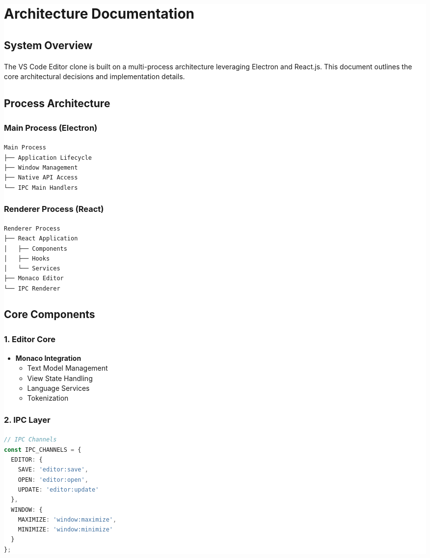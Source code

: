 # Architecture Documentation

## System Overview

The VS Code Editor clone is built on a multi-process architecture leveraging Electron and React.js. This document outlines the core architectural decisions and implementation details.

## Process Architecture

### Main Process (Electron)
```
Main Process
├── Application Lifecycle
├── Window Management
├── Native API Access
└── IPC Main Handlers
```

### Renderer Process (React)
```
Renderer Process
├── React Application
│   ├── Components
│   ├── Hooks
│   └── Services
├── Monaco Editor
└── IPC Renderer
```

## Core Components

### 1. Editor Core
- **Monaco Integration**
  - Text Model Management
  - View State Handling
  - Language Services
  - Tokenization

### 2. IPC Layer
```typescript
// IPC Channels
const IPC_CHANNELS = {
  EDITOR: {
    SAVE: 'editor:save',
    OPEN: 'editor:open',
    UPDATE: 'editor:update'
  },
  WINDOW: {
    MAXIMIZE: 'window:maximize',
    MINIMIZE: 'window:minimize'
  }
};
```
